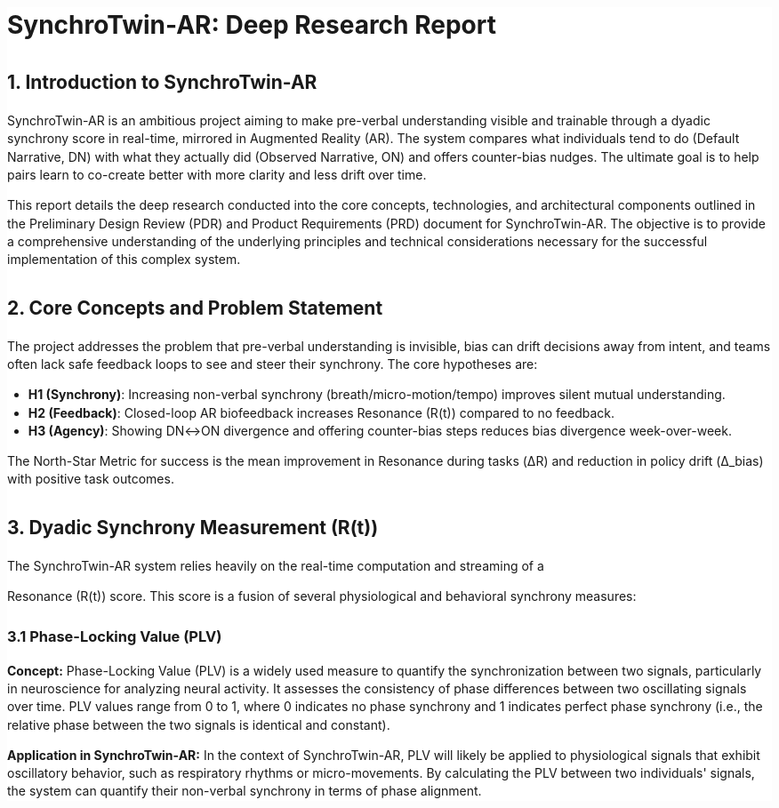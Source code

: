 # SynchroTwin-AR: Deep Research Report

## 1. Introduction to SynchroTwin-AR

SynchroTwin-AR is an ambitious project aiming to make pre-verbal understanding visible and trainable through a dyadic synchrony score in real-time, mirrored in Augmented Reality (AR). The system compares what individuals tend to do (Default Narrative, DN) with what they actually did (Observed Narrative, ON) and offers counter-bias nudges. The ultimate goal is to help pairs learn to co-create better with more clarity and less drift over time.

This report details the deep research conducted into the core concepts, technologies, and architectural components outlined in the Preliminary Design Review (PDR) and Product Requirements (PRD) document for SynchroTwin-AR. The objective is to provide a comprehensive understanding of the underlying principles and technical considerations necessary for the successful implementation of this complex system.

## 2. Core Concepts and Problem Statement

The project addresses the problem that pre-verbal understanding is invisible, bias can drift decisions away from intent, and teams often lack safe feedback loops to see and steer their synchrony. The core hypotheses are:

*   **H1 (Synchrony)**: Increasing non-verbal synchrony (breath/micro-motion/tempo) improves silent mutual understanding.
*   **H2 (Feedback)**: Closed-loop AR biofeedback increases Resonance (R(t)) compared to no feedback.
*   **H3 (Agency)**: Showing DN↔ON divergence and offering counter-bias steps reduces bias divergence week-over-week.

The North-Star Metric for success is the mean improvement in Resonance during tasks (ΔR) and reduction in policy drift (Δ_bias) with positive task outcomes.

## 3. Dyadic Synchrony Measurement (R(t))

The SynchroTwin-AR system relies heavily on the real-time computation and streaming of a 


Resonance (R(t)) score. This score is a fusion of several physiological and behavioral synchrony measures:

### 3.1 Phase-Locking Value (PLV)

**Concept:** Phase-Locking Value (PLV) is a widely used measure to quantify the synchronization between two signals, particularly in neuroscience for analyzing neural activity. It assesses the consistency of phase differences between two oscillating signals over time. PLV values range from 0 to 1, where 0 indicates no phase synchrony and 1 indicates perfect phase synchrony (i.e., the relative phase between the two signals is identical and constant).

**Application in SynchroTwin-AR:** In the context of SynchroTwin-AR, PLV will likely be applied to physiological signals that exhibit oscillatory behavior, such as respiratory rhythms or micro-movements. By calculating the PLV between two individuals' signals, the system can quantify their non-verbal synchrony in terms of phase alignment.
